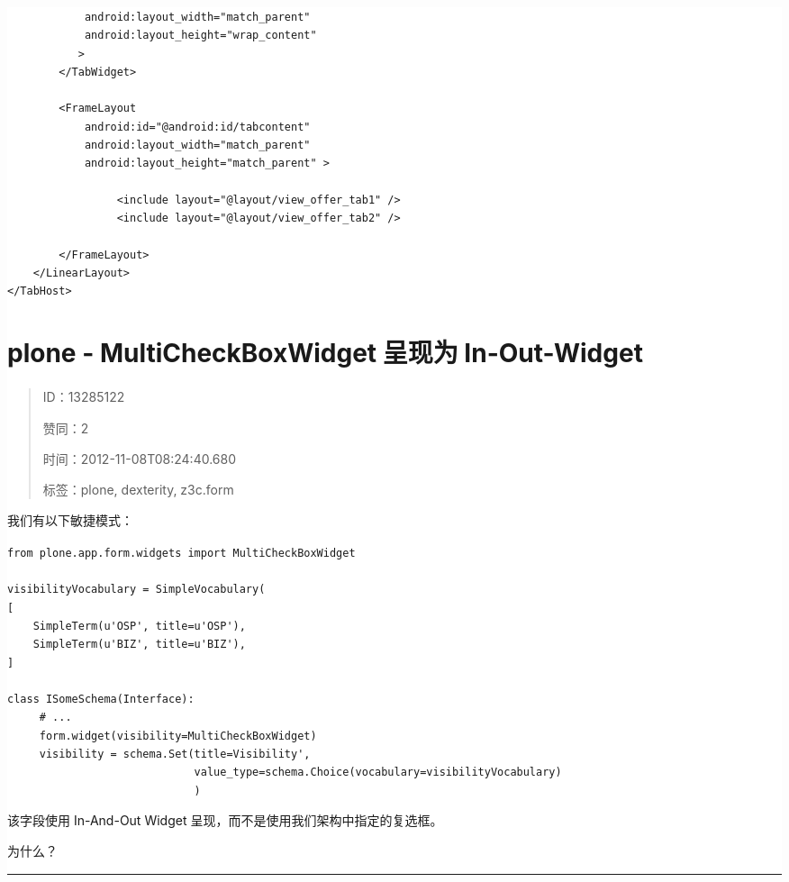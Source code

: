 ```
            android:layout_width="match_parent"
            android:layout_height="wrap_content"
           >
        </TabWidget>

        <FrameLayout
            android:id="@android:id/tabcontent"
            android:layout_width="match_parent"
            android:layout_height="match_parent" >

                 <include layout="@layout/view_offer_tab1" />
                 <include layout="@layout/view_offer_tab2" />

        </FrameLayout>
    </LinearLayout>
</TabHost> 
```

# plone - MultiCheckBoxWidget 呈现为 In-Out-Widget

> ID：13285122
> 
> 赞同：2
> 
> 时间：2012-11-08T08:24:40.680
> 
> 标签：plone, dexterity, z3c.form

我们有以下敏捷模式：

```
from plone.app.form.widgets import MultiCheckBoxWidget

visibilityVocabulary = SimpleVocabulary(
[
    SimpleTerm(u'OSP', title=u'OSP'),
    SimpleTerm(u'BIZ', title=u'BIZ'),
]

class ISomeSchema(Interface):
     # ...
     form.widget(visibility=MultiCheckBoxWidget)
     visibility = schema.Set(title=Visibility',
                             value_type=schema.Choice(vocabulary=visibilityVocabulary)
                             ) 
```

该字段使用 In-And-Out Widget 呈现，而不是使用我们架构中指定的复选框。

为什么？

* * *
